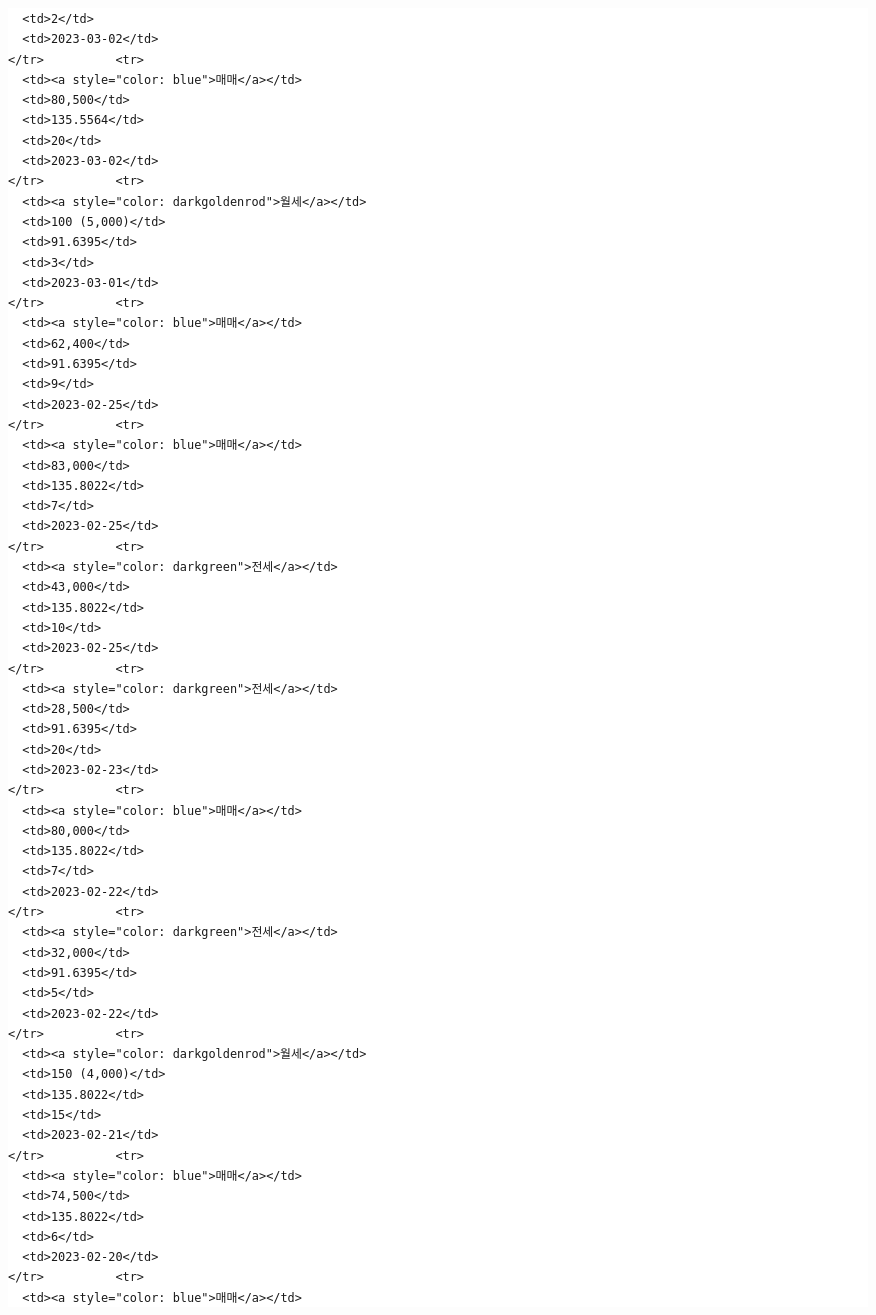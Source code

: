      <td>2</td>
      <td>2023-03-02</td>
    </tr>          <tr>
      <td><a style="color: blue">매매</a></td>
      <td>80,500</td>
      <td>135.5564</td>
      <td>20</td>
      <td>2023-03-02</td>
    </tr>          <tr>
      <td><a style="color: darkgoldenrod">월세</a></td>
      <td>100 (5,000)</td>
      <td>91.6395</td>
      <td>3</td>
      <td>2023-03-01</td>
    </tr>          <tr>
      <td><a style="color: blue">매매</a></td>
      <td>62,400</td>
      <td>91.6395</td>
      <td>9</td>
      <td>2023-02-25</td>
    </tr>          <tr>
      <td><a style="color: blue">매매</a></td>
      <td>83,000</td>
      <td>135.8022</td>
      <td>7</td>
      <td>2023-02-25</td>
    </tr>          <tr>
      <td><a style="color: darkgreen">전세</a></td>
      <td>43,000</td>
      <td>135.8022</td>
      <td>10</td>
      <td>2023-02-25</td>
    </tr>          <tr>
      <td><a style="color: darkgreen">전세</a></td>
      <td>28,500</td>
      <td>91.6395</td>
      <td>20</td>
      <td>2023-02-23</td>
    </tr>          <tr>
      <td><a style="color: blue">매매</a></td>
      <td>80,000</td>
      <td>135.8022</td>
      <td>7</td>
      <td>2023-02-22</td>
    </tr>          <tr>
      <td><a style="color: darkgreen">전세</a></td>
      <td>32,000</td>
      <td>91.6395</td>
      <td>5</td>
      <td>2023-02-22</td>
    </tr>          <tr>
      <td><a style="color: darkgoldenrod">월세</a></td>
      <td>150 (4,000)</td>
      <td>135.8022</td>
      <td>15</td>
      <td>2023-02-21</td>
    </tr>          <tr>
      <td><a style="color: blue">매매</a></td>
      <td>74,500</td>
      <td>135.8022</td>
      <td>6</td>
      <td>2023-02-20</td>
    </tr>          <tr>
      <td><a style="color: blue">매매</a></td>